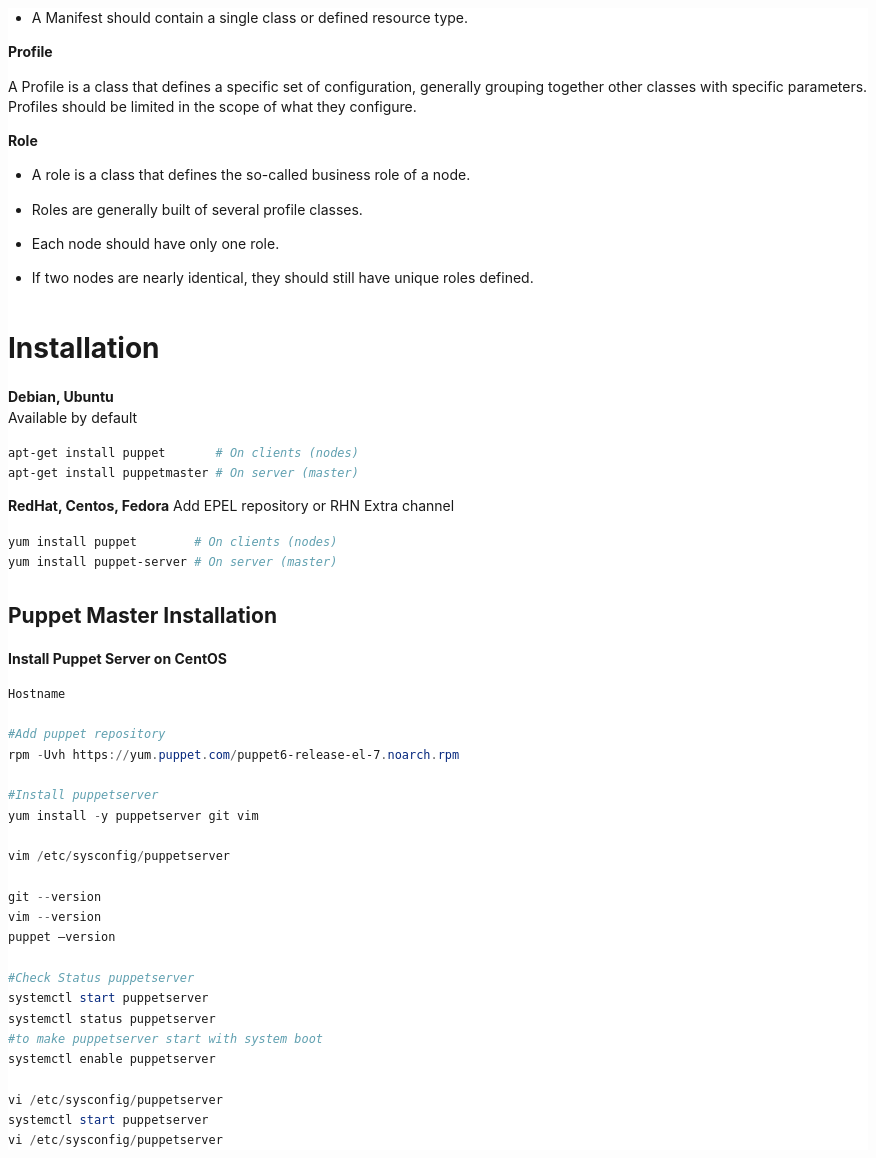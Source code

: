 -   A Manifest should contain a single class or defined resource type.

**Profile**

A Profile is a class that defines a specific set of configuration, generally
grouping together other classes with specific parameters. Profiles should be
limited in the scope of what they configure.

**Role**

-   A role is a class that defines the so-called business role of a node.

-   Roles are generally built of several profile classes.

-   Each node should have only one role.

-   If two nodes are nearly identical, they should still have unique roles
    defined.



# Installation


**Debian, Ubuntu**  
Available by default
```powershell
apt-get install puppet       # On clients (nodes)
apt-get install puppetmaster # On server (master)
```


**RedHat, Centos, Fedora** 
Add EPEL repository or RHN Extra channel
```powershell
yum install puppet        # On clients (nodes)
yum install puppet-server # On server (master)
```



## Puppet Master Installation 

**Install Puppet Server on CentOS**
```powershell
Hostname

#Add puppet repository 
rpm -Uvh https://yum.puppet.com/puppet6-release-el-7.noarch.rpm

#Install puppetserver 
yum install -y puppetserver git vim

vim /etc/sysconfig/puppetserver

git --version
vim --version
puppet –version

#Check Status puppetserver 
systemctl start puppetserver
systemctl status puppetserver
#to make puppetserver start with system boot
systemctl enable puppetserver

vi /etc/sysconfig/puppetserver
systemctl start puppetserver
vi /etc/sysconfig/puppetserver
```
